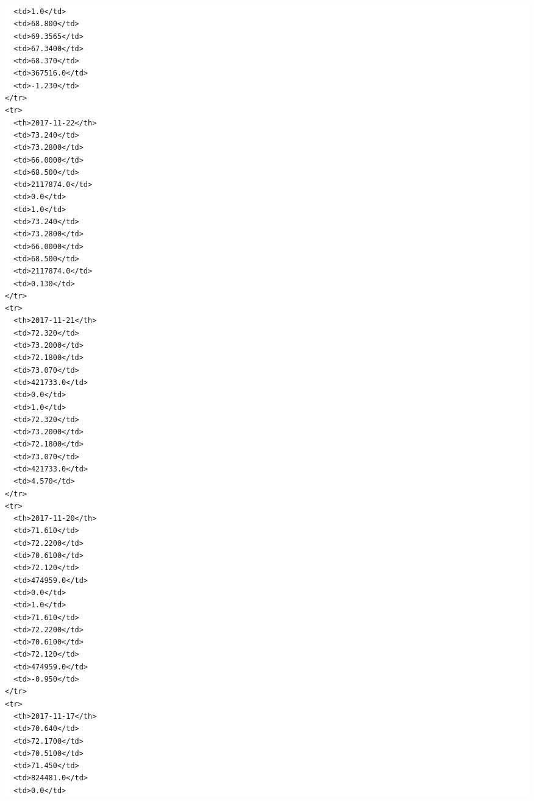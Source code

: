       <td>1.0</td>
      <td>68.800</td>
      <td>69.3565</td>
      <td>67.3400</td>
      <td>68.370</td>
      <td>367516.0</td>
      <td>-1.230</td>
    </tr>
    <tr>
      <th>2017-11-22</th>
      <td>73.240</td>
      <td>73.2800</td>
      <td>66.0000</td>
      <td>68.500</td>
      <td>2117874.0</td>
      <td>0.0</td>
      <td>1.0</td>
      <td>73.240</td>
      <td>73.2800</td>
      <td>66.0000</td>
      <td>68.500</td>
      <td>2117874.0</td>
      <td>0.130</td>
    </tr>
    <tr>
      <th>2017-11-21</th>
      <td>72.320</td>
      <td>73.2000</td>
      <td>72.1800</td>
      <td>73.070</td>
      <td>421733.0</td>
      <td>0.0</td>
      <td>1.0</td>
      <td>72.320</td>
      <td>73.2000</td>
      <td>72.1800</td>
      <td>73.070</td>
      <td>421733.0</td>
      <td>4.570</td>
    </tr>
    <tr>
      <th>2017-11-20</th>
      <td>71.610</td>
      <td>72.2200</td>
      <td>70.6100</td>
      <td>72.120</td>
      <td>474959.0</td>
      <td>0.0</td>
      <td>1.0</td>
      <td>71.610</td>
      <td>72.2200</td>
      <td>70.6100</td>
      <td>72.120</td>
      <td>474959.0</td>
      <td>-0.950</td>
    </tr>
    <tr>
      <th>2017-11-17</th>
      <td>70.640</td>
      <td>72.1700</td>
      <td>70.5100</td>
      <td>71.450</td>
      <td>824481.0</td>
      <td>0.0</td>